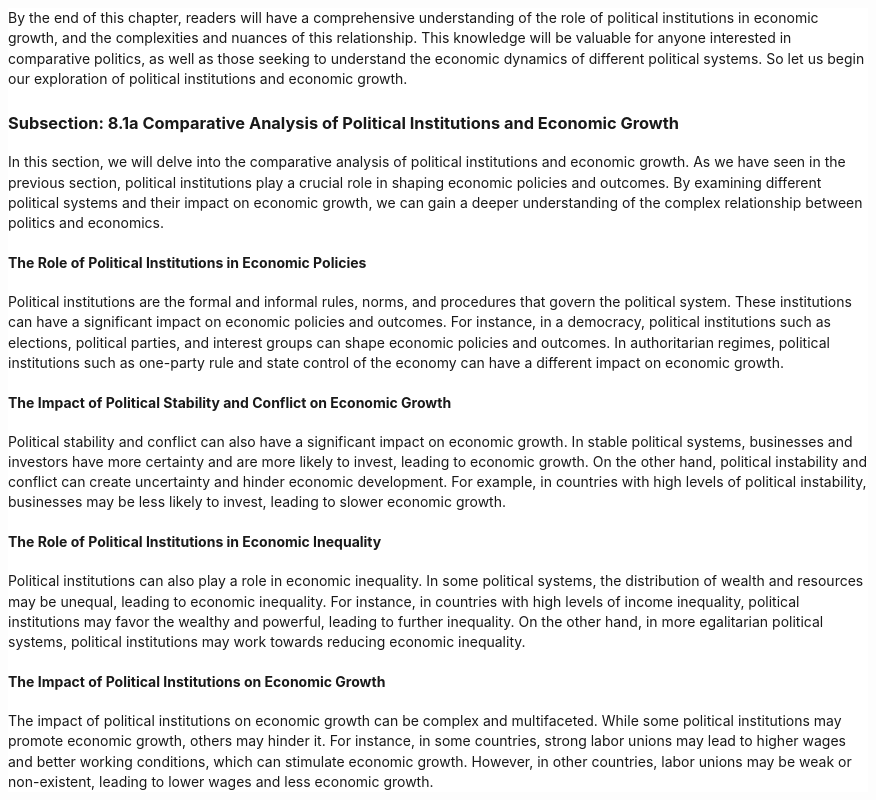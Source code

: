 By the end of this chapter, readers will have a comprehensive understanding of the role of political institutions in economic growth, and the complexities and nuances of this relationship. This knowledge will be valuable for anyone interested in comparative politics, as well as those seeking to understand the economic dynamics of different political systems. So let us begin our exploration of political institutions and economic growth.




### Subsection: 8.1a Comparative Analysis of Political Institutions and Economic Growth

In this section, we will delve into the comparative analysis of political institutions and economic growth. As we have seen in the previous section, political institutions play a crucial role in shaping economic policies and outcomes. By examining different political systems and their impact on economic growth, we can gain a deeper understanding of the complex relationship between politics and economics.

#### The Role of Political Institutions in Economic Policies

Political institutions are the formal and informal rules, norms, and procedures that govern the political system. These institutions can have a significant impact on economic policies and outcomes. For instance, in a democracy, political institutions such as elections, political parties, and interest groups can shape economic policies and outcomes. In authoritarian regimes, political institutions such as one-party rule and state control of the economy can have a different impact on economic growth.

#### The Impact of Political Stability and Conflict on Economic Growth

Political stability and conflict can also have a significant impact on economic growth. In stable political systems, businesses and investors have more certainty and are more likely to invest, leading to economic growth. On the other hand, political instability and conflict can create uncertainty and hinder economic development. For example, in countries with high levels of political instability, businesses may be less likely to invest, leading to slower economic growth.

#### The Role of Political Institutions in Economic Inequality

Political institutions can also play a role in economic inequality. In some political systems, the distribution of wealth and resources may be unequal, leading to economic inequality. For instance, in countries with high levels of income inequality, political institutions may favor the wealthy and powerful, leading to further inequality. On the other hand, in more egalitarian political systems, political institutions may work towards reducing economic inequality.

#### The Impact of Political Institutions on Economic Growth

The impact of political institutions on economic growth can be complex and multifaceted. While some political institutions may promote economic growth, others may hinder it. For instance, in some countries, strong labor unions may lead to higher wages and better working conditions, which can stimulate economic growth. However, in other countries, labor unions may be weak or non-existent, leading to lower wages and less economic growth.
